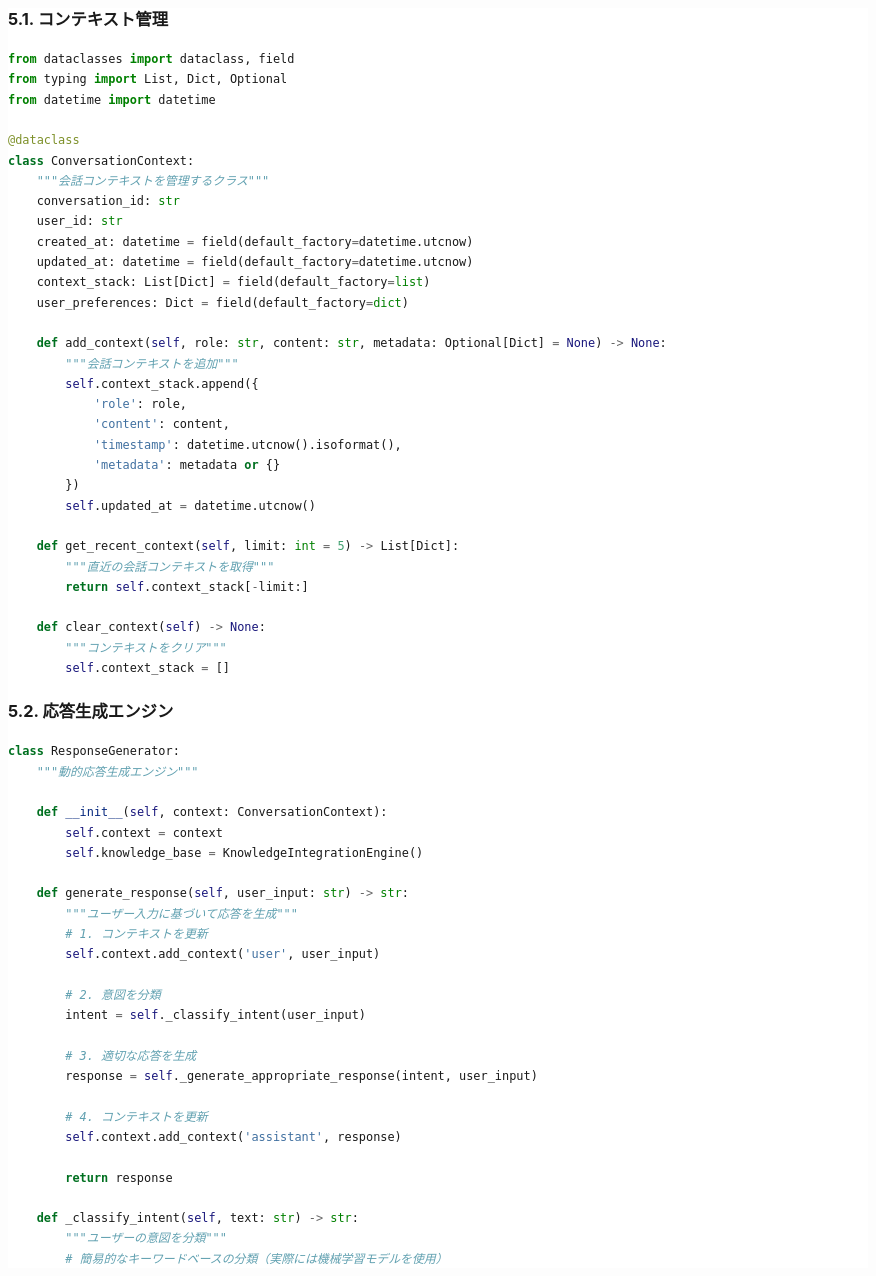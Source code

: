 ### 5.1. コンテキスト管理
```python
from dataclasses import dataclass, field
from typing import List, Dict, Optional
from datetime import datetime

@dataclass
class ConversationContext:
    """会話コンテキストを管理するクラス"""
    conversation_id: str
    user_id: str
    created_at: datetime = field(default_factory=datetime.utcnow)
    updated_at: datetime = field(default_factory=datetime.utcnow)
    context_stack: List[Dict] = field(default_factory=list)
    user_preferences: Dict = field(default_factory=dict)
    
    def add_context(self, role: str, content: str, metadata: Optional[Dict] = None) -> None:
        """会話コンテキストを追加"""
        self.context_stack.append({
            'role': role,
            'content': content,
            'timestamp': datetime.utcnow().isoformat(),
            'metadata': metadata or {}
        })
        self.updated_at = datetime.utcnow()
    
    def get_recent_context(self, limit: int = 5) -> List[Dict]:
        """直近の会話コンテキストを取得"""
        return self.context_stack[-limit:]
    
    def clear_context(self) -> None:
        """コンテキストをクリア"""
        self.context_stack = []
```

### 5.2. 応答生成エンジン
```python
class ResponseGenerator:
    """動的応答生成エンジン"""
    
    def __init__(self, context: ConversationContext):
        self.context = context
        self.knowledge_base = KnowledgeIntegrationEngine()
        
    def generate_response(self, user_input: str) -> str:
        """ユーザー入力に基づいて応答を生成"""
        # 1. コンテキストを更新
        self.context.add_context('user', user_input)
        
        # 2. 意図を分類
        intent = self._classify_intent(user_input)
        
        # 3. 適切な応答を生成
        response = self._generate_appropriate_response(intent, user_input)
        
        # 4. コンテキストを更新
        self.context.add_context('assistant', response)
        
        return response
    
    def _classify_intent(self, text: str) -> str:
        """ユーザーの意図を分類"""
        # 簡易的なキーワードベースの分類（実際には機械学習モデルを使用）
```